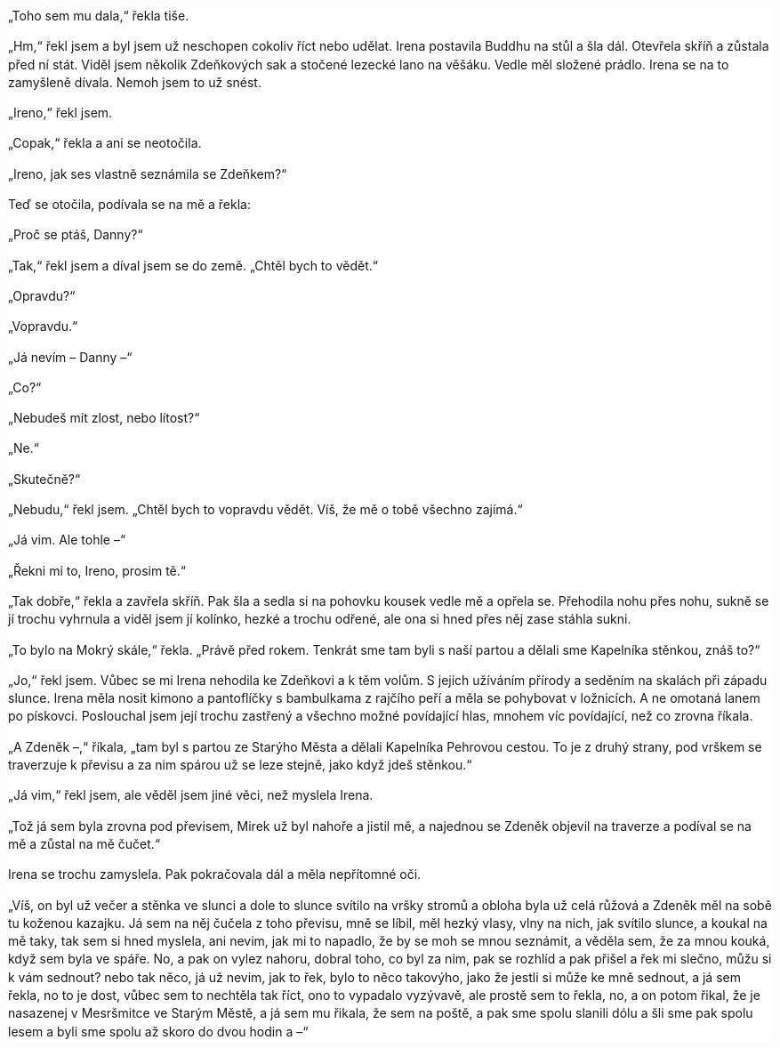 „Toho sem mu dala,“ řekla tiše.

„Hm,“ řekl jsem a byl jsem už neschopen cokoliv říct nebo udělat. Irena postavila Buddhu na stůl a šla dál. Otevřela skříň a zůstala před ní stát. Viděl jsem několik Zdeňkových sak a stočené lezecké lano na věšáku. Vedle měl složené prádlo. Irena se na to zamyšleně dívala. Nemoh jsem to už snést.

„Ireno,“ řekl jsem.

„Copak,“ řekla a ani se neotočila.

„Ireno, jak ses vlastně seznámila se Zdeňkem?“

Teď se otočila, podívala se na mě a řekla:

„Proč se ptáš, Danny?“

„Tak,“ řekl jsem a díval jsem se do země. „Chtěl bych to vědět.“

„Opravdu?“

„Vopravdu.“

„Já nevím – Danny –“

„Co?“

„Nebudeš mít zlost, nebo lítost?“

„Ne.“

„Skutečně?“

„Nebudu,“ řekl jsem. „Chtěl bych to vopravdu vědět. Víš, že mě o tobě všechno zajímá.“

„Já vim. Ale tohle –“

„Řekni mi to, Ireno, prosim tě.“

„Tak dobře,“ řekla a zavřela skříň. Pak šla a sedla si na pohovku kousek vedle mě a opřela se. Přehodila nohu přes nohu, sukně se jí trochu vyhrnula a viděl jsem jí kolínko, hezké a trochu odřené, ale ona si hned přes něj zase stáhla sukni.

„To bylo na Mokrý skále,“ řekla. „Právě před rokem. Tenkrát sme tam byli s naší partou a dělali sme Kapelníka stěnkou, znáš to?“

„Jo,“ řekl jsem. Vůbec se mi Irena nehodila ke Zdeňkovi a k těm volům. S jejich užíváním přírody a seděním na skalách při západu slunce. Irena měla nosit kimono a pantoflíčky s bambulkama z rajčího peří a měla se pohybovat v ložnicích. A ne omotaná lanem po pískovci. Poslouchal jsem její trochu zastřený a všechno možné povídající hlas, mnohem víc povídající, než co zrovna říkala.

„A Zdeněk –,“ říkala, „tam byl s partou ze Starýho Města a dělali Kapelníka Pehrovou cestou. To je z druhý strany, pod vrškem se traverzuje k převisu a za nim spárou už se leze stejně, jako když jdeš stěnkou.“

„Já vim,“ řekl jsem, ale věděl jsem jiné věci, než myslela Irena.

„Tož já sem byla zrovna pod převisem, Mirek už byl nahoře a jistil mě, a najednou se Zdeněk objevil na traverze a podíval se na mě a zůstal na mě čučet.“

Irena se trochu zamyslela. Pak pokračovala dál a měla nepřítomné oči.

„Víš, on byl už večer a stěnka ve slunci a dole to slunce svítilo na vršky stromů a obloha byla už celá růžová a Zdeněk měl na sobě tu koženou kazajku. Já sem na něj čučela z toho převisu, mně se líbil, měl hezký vlasy, vlny na nich, jak svítilo slunce, a koukal na mě taky, tak sem si hned myslela, ani nevim, jak mi to napadlo, že by se moh se mnou seznámit, a věděla sem, že za mnou kouká, když sem byla ve spáře. No, a pak on vylez nahoru, dobral toho, co byl za nim, pak se rozhlíd a pak přišel a řek mi slečno, můžu si k vám sednout? nebo tak něco, já už nevim, jak to řek, bylo to něco takovýho, jako že jestli si může ke mně sednout, a já sem řekla, no to je dost, vůbec sem to nechtěla tak říct, ono to vypadalo vyzývavě, ale prostě sem to řekla, no, a on potom řikal, že je nasazenej v Mesršmitce ve Starým Městě, a já sem mu řikala, že sem na poště, a pak sme spolu slanili dólu a šli sme pak spolu lesem a byli sme spolu až skoro do dvou hodin a –“
